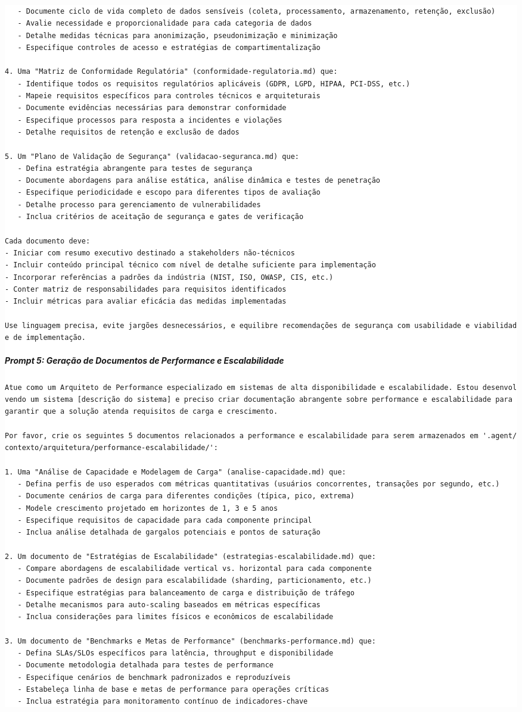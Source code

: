 ```
   - Documente ciclo de vida completo de dados sensíveis (coleta, processamento, armazenamento, retenção, exclusão)
   - Avalie necessidade e proporcionalidade para cada categoria de dados
   - Detalhe medidas técnicas para anonimização, pseudonimização e minimização
   - Especifique controles de acesso e estratégias de compartimentalização

4. Uma "Matriz de Conformidade Regulatória" (conformidade-regulatoria.md) que:
   - Identifique todos os requisitos regulatórios aplicáveis (GDPR, LGPD, HIPAA, PCI-DSS, etc.)
   - Mapeie requisitos específicos para controles técnicos e arquiteturais
   - Documente evidências necessárias para demonstrar conformidade
   - Especifique processos para resposta a incidentes e violações
   - Detalhe requisitos de retenção e exclusão de dados

5. Um "Plano de Validação de Segurança" (validacao-seguranca.md) que:
   - Defina estratégia abrangente para testes de segurança
   - Documente abordagens para análise estática, análise dinâmica e testes de penetração
   - Especifique periodicidade e escopo para diferentes tipos de avaliação
   - Detalhe processo para gerenciamento de vulnerabilidades
   - Inclua critérios de aceitação de segurança e gates de verificação

Cada documento deve:
- Iniciar com resumo executivo destinado a stakeholders não-técnicos
- Incluir conteúdo principal técnico com nível de detalhe suficiente para implementação
- Incorporar referências a padrões da indústria (NIST, ISO, OWASP, CIS, etc.)
- Conter matriz de responsabilidades para requisitos identificados
- Incluir métricas para avaliar eficácia das medidas implementadas

Use linguagem precisa, evite jargões desnecessários, e equilibre recomendações de segurança com usabilidade e viabilidade de implementação.
```

##### Prompt 5: Geração de Documentos de Performance e Escalabilidade

```
Atue como um Arquiteto de Performance especializado em sistemas de alta disponibilidade e escalabilidade. Estou desenvolvendo um sistema [descrição do sistema] e preciso criar documentação abrangente sobre performance e escalabilidade para garantir que a solução atenda requisitos de carga e crescimento.

Por favor, crie os seguintes 5 documentos relacionados a performance e escalabilidade para serem armazenados em '.agent/contexto/arquitetura/performance-escalabilidade/':

1. Uma "Análise de Capacidade e Modelagem de Carga" (analise-capacidade.md) que:
   - Defina perfis de uso esperados com métricas quantitativas (usuários concorrentes, transações por segundo, etc.)
   - Documente cenários de carga para diferentes condições (típica, pico, extrema)
   - Modele crescimento projetado em horizontes de 1, 3 e 5 anos
   - Especifique requisitos de capacidade para cada componente principal
   - Inclua análise detalhada de gargalos potenciais e pontos de saturação

2. Um documento de "Estratégias de Escalabilidade" (estrategias-escalabilidade.md) que:
   - Compare abordagens de escalabilidade vertical vs. horizontal para cada componente
   - Documente padrões de design para escalabilidade (sharding, particionamento, etc.)
   - Especifique estratégias para balanceamento de carga e distribuição de tráfego
   - Detalhe mecanismos para auto-scaling baseados em métricas específicas
   - Inclua considerações para limites físicos e econômicos de escalabilidade

3. Um documento de "Benchmarks e Metas de Performance" (benchmarks-performance.md) que:
   - Defina SLAs/SLOs específicos para latência, throughput e disponibilidade
   - Documente metodologia detalhada para testes de performance
   - Especifique cenários de benchmark padronizados e reproduzíveis
   - Estabeleça linha de base e metas de performance para operações críticas
   - Inclua estratégia para monitoramento contínuo de indicadores-chave
```